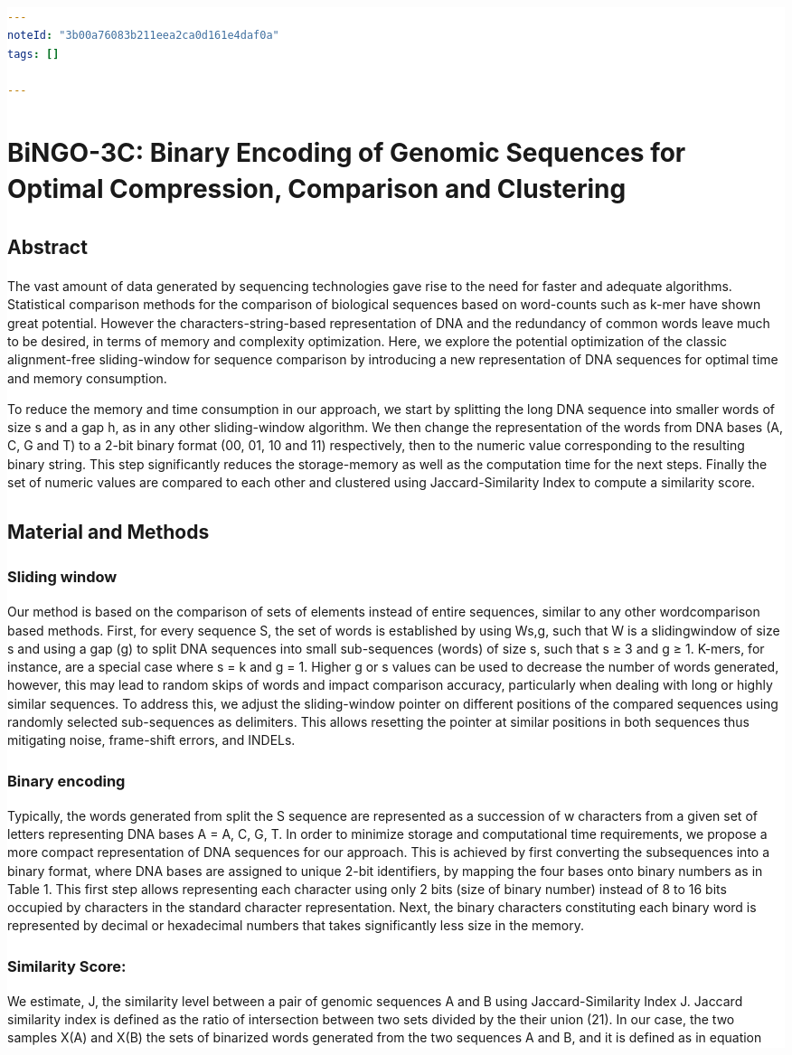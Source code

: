 ```yaml
---
noteId: "3b00a76083b211eea2ca0d161e4daf0a"
tags: []

---
```


# BiNGO-3C: Binary Encoding of Genomic Sequences for Optimal Compression, Comparison and Clustering

## Abstract
The vast amount of data generated by sequencing technologies gave rise to the need for faster and adequate algorithms. Statistical comparison methods for the comparison of biological sequences based on word-counts such as k-mer have shown great potential. However the characters-string-based representation of DNA and the redundancy of common words leave much to be desired, in terms of memory and complexity optimization. Here, we explore the potential optimization of the classic alignment-free sliding-window for sequence comparison by introducing a new representation of DNA sequences for optimal time and memory consumption.
 
To reduce the memory and time consumption in our approach, we start by splitting the long DNA sequence into smaller words of size s and a gap h, as in any other sliding-window algorithm.  We then change the representation of the words from DNA bases (A, C, G and T) to a 2-bit binary format (00, 01, 10 and 11) respectively, then to the numeric value corresponding to the resulting binary string. This step significantly reduces the storage-memory as well as the computation time for the next steps. Finally the set of numeric values are compared to each other and clustered using Jaccard-Similarity Index to compute a similarity score.


 
## Material and Methods 
### Sliding window  
Our method is based on the comparison of sets of elements instead of entire sequences, similar to any other wordcomparison based methods. First, for every sequence S, the set of words is established by using Ws,g, such that W is a slidingwindow of size s and using a gap (g) to split DNA sequences into small sub-sequences (words) of size s, such that s ≥ 3 and g ≥ 1. K-mers, for instance, are a special case where s = k and g = 1. Higher g or s values can be used to decrease the number of words generated, however, this may lead to random skips of words and impact comparison accuracy, particularly when dealing with long or highly similar sequences. 
To address this, we adjust the sliding-window pointer on different positions of the compared sequences using randomly selected sub-sequences as delimiters. This allows resetting the pointer at similar positions in both sequences thus mitigating noise, frame-shift errors, and INDELs. 
### Binary encoding 
Typically, the words generated from split the S sequence are represented as a succession of w characters from a given set of letters representing DNA bases A = A, C, G, T. In order to minimize storage and computational time requirements, we propose a more compact representation of DNA sequences for our approach. This is achieved by first converting the subsequences into a binary format, where DNA bases are assigned to unique 2-bit identifiers, by mapping the four bases onto binary numbers as in Table 1. This first step allows representing each character using only 2 bits (size of binary number) instead of 8 to 16 bits occupied by characters in the standard character representation. Next, the binary characters constituting each binary word is represented by decimal or hexadecimal numbers that takes significantly less size in the memory. 
### Similarity Score: 
We estimate, J, the similarity level between a pair of genomic sequences A and B using Jaccard-Similarity Index J. Jaccard similarity index is defined as the ratio of intersection between two sets divided by the their union (21). In our case, the two samples X(A) and X(B) the sets of binarized words generated from the two sequences A and B, and it is defined as in equation
